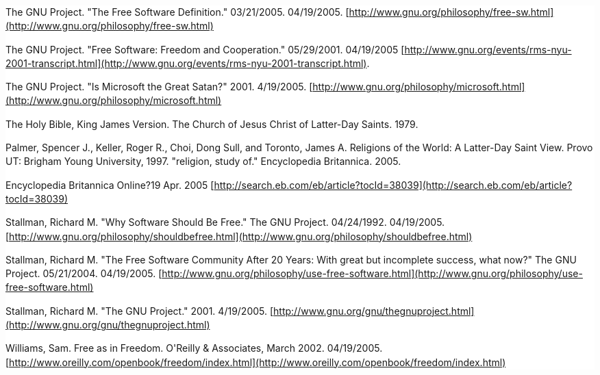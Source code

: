 The GNU Project. "The Free Software Definition." 03/21/2005. 04/19/2005.
[http://www.gnu.org/philosophy/free-sw.html](http://www.gnu.org/philosophy/free-sw.html)

The GNU Project. "Free Software: Freedom and Cooperation." 05/29/2001.
04/19/2005
[http://www.gnu.org/events/rms-nyu-2001-transcript.html](http://www.gnu.org/events/rms-nyu-2001-transcript.html).

The GNU Project. "Is Microsoft the Great Satan?" 2001. 4/19/2005.
[http://www.gnu.org/philosophy/microsoft.html](http://www.gnu.org/philosophy/microsoft.html)

The Holy Bible, King James Version. The Church of Jesus Christ of
Latter-Day Saints. 1979.

Palmer, Spencer J., Keller, Roger R., Choi, Dong Sull, and Toronto, James
A. Religions of the World: A Latter-Day Saint View. Provo UT: Brigham
Young University, 1997.  "religion, study of." Encyclopedia Britannica.
2005.

Encyclopedia Britannica Online?19 Apr. 2005
[http://search.eb.com/eb/article?tocId=38039](http://search.eb.com/eb/article?tocId=38039)

Stallman, Richard M. "Why Software Should Be Free." The GNU Project.
04/24/1992. 04/19/2005.
[http://www.gnu.org/philosophy/shouldbefree.html](http://www.gnu.org/philosophy/shouldbefree.html)

Stallman, Richard M. "The Free Software Community After 20 Years: With
great but incomplete success, what now?" The GNU Project. 05/21/2004.
04/19/2005.
[http://www.gnu.org/philosophy/use-free-software.html](http://www.gnu.org/philosophy/use-free-software.html)

Stallman, Richard M. "The GNU Project." 2001. 4/19/2005.
[http://www.gnu.org/gnu/thegnuproject.html](http://www.gnu.org/gnu/thegnuproject.html)

Williams, Sam. Free as in Freedom. O'Reilly & Associates, March
2002. 04/19/2005.
[http://www.oreilly.com/openbook/freedom/index.html](http://www.oreilly.com/openbook/freedom/index.html)

